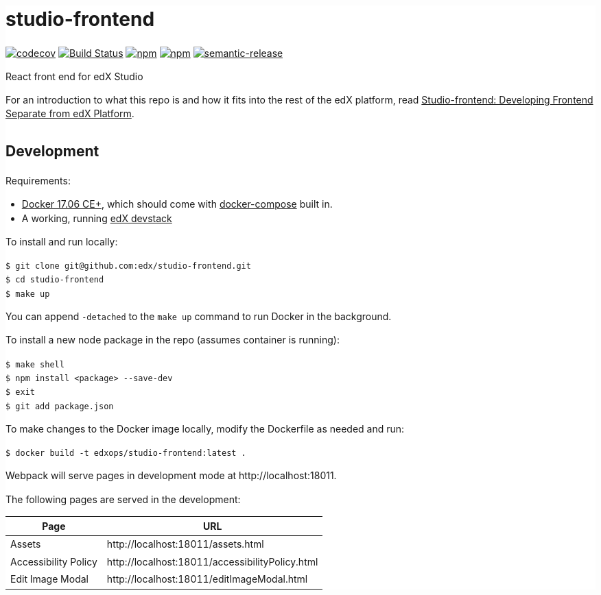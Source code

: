# studio-frontend
[![codecov](https://codecov.io/gh/edx/studio-frontend/branch/master/graph/badge.svg)](https://codecov.io/gh/edx/studio-frontend)
[![Build Status](https://travis-ci.org/edx/studio-frontend.svg?branch=master)](https://travis-ci.org/edx/studio-frontend)
[![npm](https://img.shields.io/npm/v/@edx/studio-frontend.svg)](https://www.npmjs.com/package/@edx/studio-frontend)
[![npm](https://img.shields.io/npm/dt/@edx/studio-frontend.svg)](https://www.npmjs.com/package/@edx/studio-frontend)
[![semantic-release](https://img.shields.io/badge/%20%20%F0%9F%93%A6%F0%9F%9A%80-semantic--release-e10079.svg)](https://github.com/semantic-release/semantic-release)

React front end for edX Studio

For an introduction to what this repo is and how it fits into the rest of the
edX platform, read [Studio-frontend: Developing Frontend Separate from edX
Platform](https://engineering.edx.org/studio-frontend-developing-frontend-separate-from-edx-platform-7c91d76c7360).

## Development

Requirements:
* [Docker 17.06 CE+](https://docs.docker.com/engine/installation/), which should come with [docker-compose](https://docs.docker.com/compose/install/) built in.
* A working, running [edX devstack](https://github.com/edx/devstack)

To install and run locally:
```
$ git clone git@github.com:edx/studio-frontend.git
$ cd studio-frontend
$ make up
```
You can append ```-detached``` to the ```make up``` command to run Docker in the background.

To install a new node package in the repo (assumes container is running):
```
$ make shell
$ npm install <package> --save-dev
$ exit
$ git add package.json
```
To make changes to the Docker image locally, modify the Dockerfile as needed and run:
```
$ docker build -t edxops/studio-frontend:latest .
```

Webpack will serve pages in development mode at http://localhost:18011.

The following pages are served in the development:

| Page                 | URL                                              |
|----------------------|--------------------------------------------------|
| Assets               | http://localhost:18011/assets.html               |
| Accessibility Policy | http://localhost:18011/accessibilityPolicy.html  |
| Edit Image Modal     | http://localhost:18011/editImageModal.html       |

